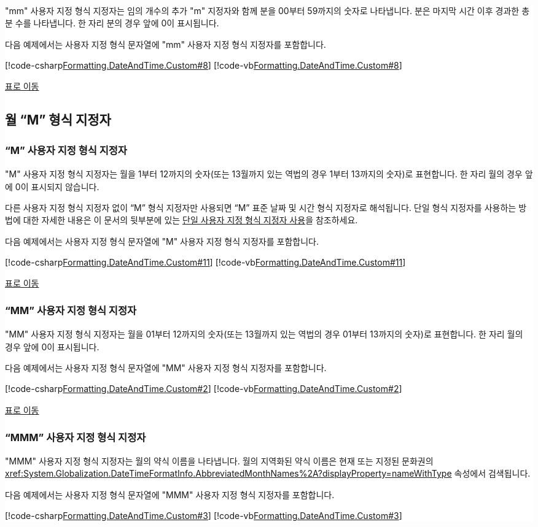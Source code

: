 "mm" 사용자 지정 형식 지정자는 임의 개수의 추가 "m" 지정자와 함께 분을 00부터 59까지의 숫자로 나타냅니다. 분은 마지막 시간 이후 경과한 총 분 수를 나타냅니다. 한 자리 분의 경우 앞에 0이 표시됩니다.

다음 예제에서는 사용자 지정 형식 문자열에 "mm" 사용자 지정 형식 지정자를 포함합니다.

[!code-csharp[Formatting.DateAndTime.Custom#8](~/samples/snippets/csharp/VS_Snippets_CLR/Formatting.DateAndTime.Custom/cs/Custom1.cs#8)]
[!code-vb[Formatting.DateAndTime.Custom#8](~/samples/snippets/visualbasic/VS_Snippets_CLR/Formatting.DateAndTime.Custom/vb/Custom1.vb#8)]

[표로 이동](#table)

## <a name="month-m-format-specifier"></a>월 “M” 형식 지정자

### <a name="the-m-custom-format-specifier"></a><a name="M_Specifier"></a> “M” 사용자 지정 형식 지정자

"M" 사용자 지정 형식 지정자는 월을 1부터 12까지의 숫자(또는 13월까지 있는 역법의 경우 1부터 13까지의 숫자)로 표현합니다. 한 자리 월의 경우 앞에 0이 표시되지 않습니다.

다른 사용자 지정 형식 지정자 없이 “M” 형식 지정자만 사용되면 “M” 표준 날짜 및 시간 형식 지정자로 해석됩니다. 단일 형식 지정자를 사용하는 방법에 대한 자세한 내용은 이 문서의 뒷부분에 있는 [단일 사용자 지정 형식 지정자 사용](#UsingSingleSpecifiers)을 참조하세요.

다음 예제에서는 사용자 지정 형식 문자열에 "M" 사용자 지정 형식 지정자를 포함합니다.

[!code-csharp[Formatting.DateAndTime.Custom#11](~/samples/snippets/csharp/VS_Snippets_CLR/Formatting.DateAndTime.Custom/cs/Custom1.cs#11)]
[!code-vb[Formatting.DateAndTime.Custom#11](~/samples/snippets/visualbasic/VS_Snippets_CLR/Formatting.DateAndTime.Custom/vb/Custom1.vb#11)]

[표로 이동](#table)

### <a name="the-mm-custom-format-specifier"></a><a name="MM_Specifier"></a> “MM” 사용자 지정 형식 지정자

"MM" 사용자 지정 형식 지정자는 월을 01부터 12까지의 숫자(또는 13월까지 있는 역법의 경우 01부터 13까지의 숫자)로 표현합니다. 한 자리 월의 경우 앞에 0이 표시됩니다.

다음 예제에서는 사용자 지정 형식 문자열에 "MM" 사용자 지정 형식 지정자를 포함합니다.

[!code-csharp[Formatting.DateAndTime.Custom#2](~/samples/snippets/csharp/VS_Snippets_CLR/Formatting.DateAndTime.Custom/cs/Custom1.cs#2)]
[!code-vb[Formatting.DateAndTime.Custom#2](~/samples/snippets/visualbasic/VS_Snippets_CLR/Formatting.DateAndTime.Custom/vb/Custom1.vb#2)]

[표로 이동](#table)

### <a name="the-mmm-custom-format-specifier"></a><a name="MMM_Specifier"></a> “MMM” 사용자 지정 형식 지정자

"MMM" 사용자 지정 형식 지정자는 월의 약식 이름을 나타냅니다. 월의 지역화된 약식 이름은 현재 또는 지정된 문화권의 <xref:System.Globalization.DateTimeFormatInfo.AbbreviatedMonthNames%2A?displayProperty=nameWithType> 속성에서 검색됩니다.

다음 예제에서는 사용자 지정 형식 문자열에 "MMM" 사용자 지정 형식 지정자를 포함합니다.

[!code-csharp[Formatting.DateAndTime.Custom#3](~/samples/snippets/csharp/VS_Snippets_CLR/Formatting.DateAndTime.Custom/cs/Custom1.cs#3)]
[!code-vb[Formatting.DateAndTime.Custom#3](~/samples/snippets/visualbasic/VS_Snippets_CLR/Formatting.DateAndTime.Custom/vb/Custom1.vb#3)]

